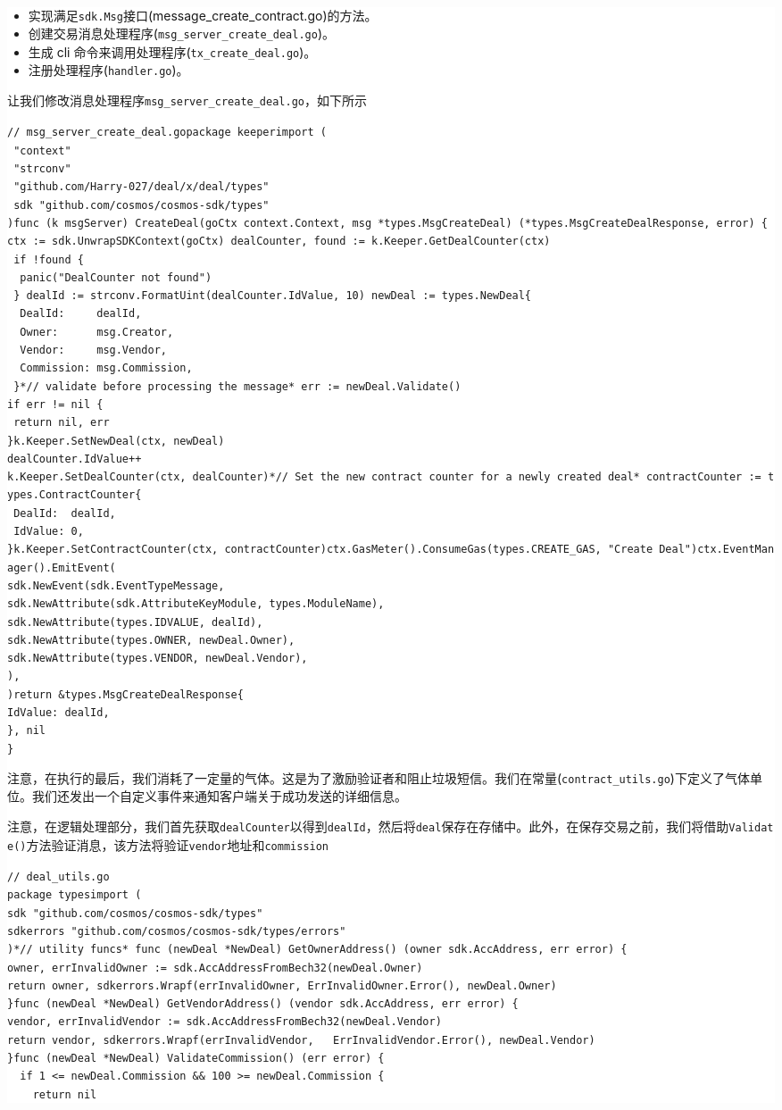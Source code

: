 *   实现满足`sdk.Msg`接口(message_create_contract.go)的方法。
*   创建交易消息处理程序(`msg_server_create_deal.go`)。
*   生成 cli 命令来调用处理程序(`tx_create_deal.go`)。
*   注册处理程序(`handler.go`)。

让我们修改消息处理程序`msg_server_create_deal.go`，如下所示

```
// msg_server_create_deal.gopackage keeperimport (
 "context"
 "strconv"
 "github.com/Harry-027/deal/x/deal/types"
 sdk "github.com/cosmos/cosmos-sdk/types"
)func (k msgServer) CreateDeal(goCtx context.Context, msg *types.MsgCreateDeal) (*types.MsgCreateDealResponse, error) { ctx := sdk.UnwrapSDKContext(goCtx) dealCounter, found := k.Keeper.GetDealCounter(ctx)
 if !found {
  panic("DealCounter not found")
 } dealId := strconv.FormatUint(dealCounter.IdValue, 10) newDeal := types.NewDeal{
  DealId:     dealId,
  Owner:      msg.Creator,
  Vendor:     msg.Vendor,
  Commission: msg.Commission,
 }*// validate before processing the message* err := newDeal.Validate()
if err != nil {
 return nil, err
}k.Keeper.SetNewDeal(ctx, newDeal)
dealCounter.IdValue++
k.Keeper.SetDealCounter(ctx, dealCounter)*// Set the new contract counter for a newly created deal* contractCounter := types.ContractCounter{
 DealId:  dealId,
 IdValue: 0,
}k.Keeper.SetContractCounter(ctx, contractCounter)ctx.GasMeter().ConsumeGas(types.CREATE_GAS, "Create Deal")ctx.EventManager().EmitEvent(
sdk.NewEvent(sdk.EventTypeMessage,
sdk.NewAttribute(sdk.AttributeKeyModule, types.ModuleName),
sdk.NewAttribute(types.IDVALUE, dealId),
sdk.NewAttribute(types.OWNER, newDeal.Owner),
sdk.NewAttribute(types.VENDOR, newDeal.Vendor),
),
)return &types.MsgCreateDealResponse{
IdValue: dealId,
}, nil
}
```

注意，在执行的最后，我们消耗了一定量的气体。这是为了激励验证者和阻止垃圾短信。我们在常量(`contract_utils.go`)下定义了气体单位。我们还发出一个自定义事件来通知客户端关于成功发送的详细信息。

注意，在逻辑处理部分，我们首先获取`dealCounter`以得到`dealId`，然后将`deal`保存在存储中。此外，在保存交易之前，我们将借助`Validate()`方法验证消息，该方法将验证`vendor`地址和`commission`

```
// deal_utils.go
package typesimport (
sdk "github.com/cosmos/cosmos-sdk/types"
sdkerrors "github.com/cosmos/cosmos-sdk/types/errors"
)*// utility funcs* func (newDeal *NewDeal) GetOwnerAddress() (owner sdk.AccAddress, err error) {
owner, errInvalidOwner := sdk.AccAddressFromBech32(newDeal.Owner)
return owner, sdkerrors.Wrapf(errInvalidOwner, ErrInvalidOwner.Error(), newDeal.Owner)
}func (newDeal *NewDeal) GetVendorAddress() (vendor sdk.AccAddress, err error) {
vendor, errInvalidVendor := sdk.AccAddressFromBech32(newDeal.Vendor)
return vendor, sdkerrors.Wrapf(errInvalidVendor,   ErrInvalidVendor.Error(), newDeal.Vendor)
}func (newDeal *NewDeal) ValidateCommission() (err error) {
  if 1 <= newDeal.Commission && 100 >= newDeal.Commission {
    return nil
```